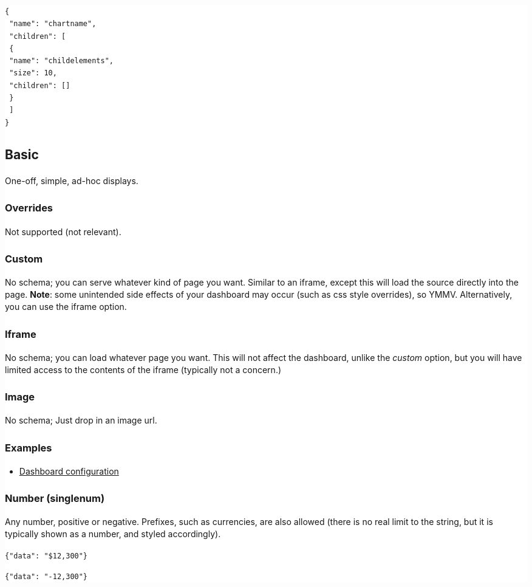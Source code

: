 ```
{
 "name": "chartname",
 "children": [
 {
 "name": "childelements",
 "size": 10,
 "children": []
 }
 ]
}
```

## Basic

One-off, simple, ad-hoc displays.

### Overrides

Not supported (not relevant).

### Custom

No schema; you can serve whatever kind of page you want. Similar to an iframe, except this will load the source directly into the page. **Note**: some unintended side effects of your dashboard may occur (such as css style overrides), so YMMV. Alternatively, you can use the iframe option.

### Iframe

No schema; you can load whatever page you want. This will not affect the dashboard, unlike the *custom* option, but you will have limited access to the contents of the iframe (typically not a concern.)

### Image

No schema; Just drop in an image url.

### Examples

- [Dashboard configuration](https://github.com/christabor/flask_jsondash/blob/master/example_app/examples/config/images.json)

### Number (singlenum)

Any number, positive or negative. Prefixes, such as currencies, are also allowed (there is no real limit to the string, but it is typically shown as a number, and styled accordingly).

```
{"data": "$12,300"}
```

```
{"data": "-12,300"}
```
